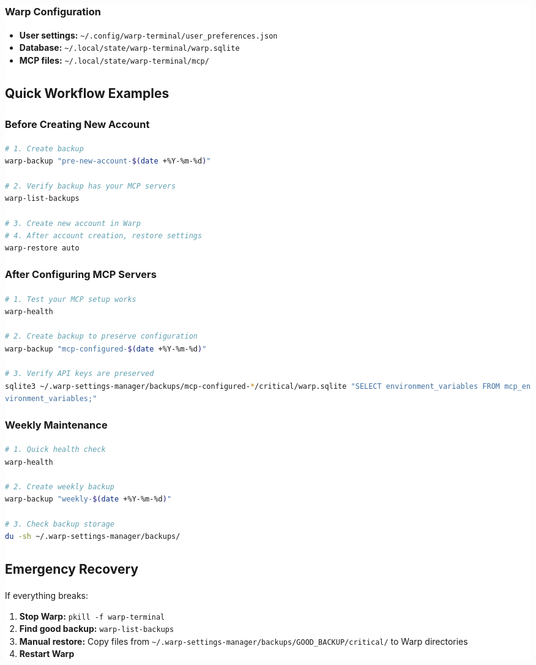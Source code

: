 ### Warp Configuration
- **User settings:** `~/.config/warp-terminal/user_preferences.json`
- **Database:** `~/.local/state/warp-terminal/warp.sqlite`
- **MCP files:** `~/.local/state/warp-terminal/mcp/`

## Quick Workflow Examples

### Before Creating New Account
```bash
# 1. Create backup
warp-backup "pre-new-account-$(date +%Y-%m-%d)"

# 2. Verify backup has your MCP servers
warp-list-backups

# 3. Create new account in Warp
# 4. After account creation, restore settings
warp-restore auto
```

### After Configuring MCP Servers
```bash
# 1. Test your MCP setup works
warp-health

# 2. Create backup to preserve configuration
warp-backup "mcp-configured-$(date +%Y-%m-%d)"

# 3. Verify API keys are preserved
sqlite3 ~/.warp-settings-manager/backups/mcp-configured-*/critical/warp.sqlite "SELECT environment_variables FROM mcp_environment_variables;"
```

### Weekly Maintenance
```bash
# 1. Quick health check
warp-health

# 2. Create weekly backup
warp-backup "weekly-$(date +%Y-%m-%d)"

# 3. Check backup storage
du -sh ~/.warp-settings-manager/backups/
```

## Emergency Recovery

If everything breaks:
1. **Stop Warp:** `pkill -f warp-terminal`
2. **Find good backup:** `warp-list-backups`
3. **Manual restore:** Copy files from `~/.warp-settings-manager/backups/GOOD_BACKUP/critical/` to Warp directories
4. **Restart Warp**
